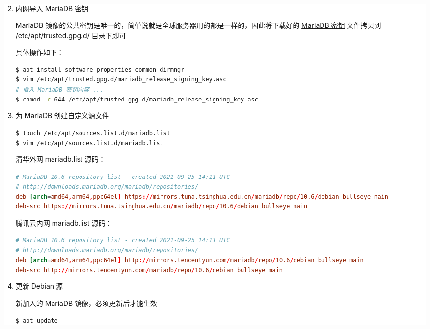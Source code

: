 2. 内网导入 MariaDB 密钥

    MariaDB 镜像的公共密钥是唯一的，简单说就是全球服务器用的都是一样的，因此将下载好的 [MariaDB 密钥](./mariadb/mariadb_release_signing_key.asc.md) 文件拷贝到 /etc/apt/trusted.gpg.d/ 目录下即可

    具体操作如下：

    ```sh
    $ apt install software-properties-common dirmngr
    $ vim /etc/apt/trusted.gpg.d/mariadb_release_signing_key.asc
    # 插入 MariaDB 密钥内容 ...
    $ chmod -c 644 /etc/apt/trusted.gpg.d/mariadb_release_signing_key.asc
    ```

3. 为 MariaDB 创建自定义源文件

    ```sh
    $ touch /etc/apt/sources.list.d/mariadb.list
    $ vim /etc/apt/sources.list.d/mariadb.list
    ```

    清华外网 mariadb.list 源码：

    ```conf
    # MariaDB 10.6 repository list - created 2021-09-25 14:11 UTC
    # http://downloads.mariadb.org/mariadb/repositories/
    deb [arch=amd64,arm64,ppc64el] https://mirrors.tuna.tsinghua.edu.cn/mariadb/repo/10.6/debian bullseye main
    deb-src https://mirrors.tuna.tsinghua.edu.cn/mariadb/repo/10.6/debian bullseye main
    ```

    腾讯云内网 mariadb.list 源码：

    ```conf
    # MariaDB 10.6 repository list - created 2021-09-25 14:11 UTC
    # http://downloads.mariadb.org/mariadb/repositories/
    deb [arch=amd64,arm64,ppc64el] http://mirrors.tencentyun.com/mariadb/repo/10.6/debian bullseye main
    deb-src http://mirrors.tencentyun.com/mariadb/repo/10.6/debian bullseye main
    ```

4. 更新 Debian 源

    新加入的 MariaDB 镜像，必须更新后才能生效

    ```sh
    $ apt update
    ```
